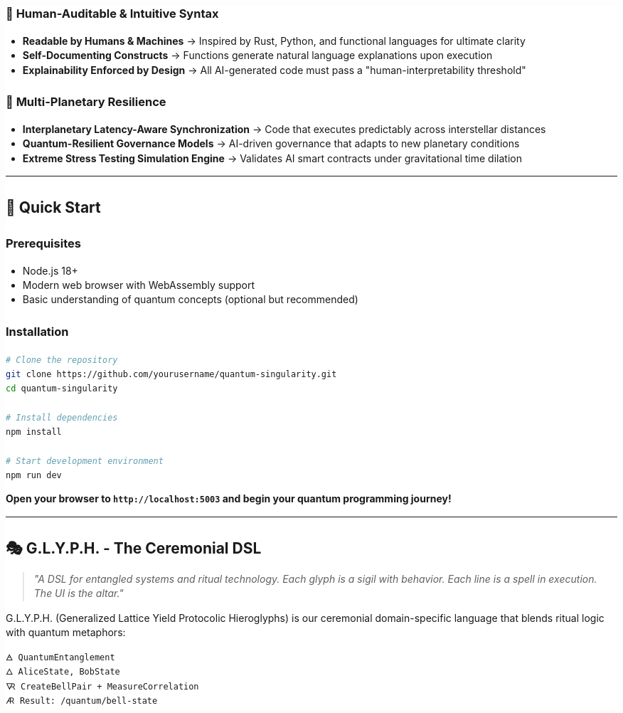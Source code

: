 ### 👥 **Human-Auditable & Intuitive Syntax**
- **Readable by Humans & Machines** → Inspired by Rust, Python, and functional languages for ultimate clarity
- **Self-Documenting Constructs** → Functions generate natural language explanations upon execution
- **Explainability Enforced by Design** → All AI-generated code must pass a "human-interpretability threshold"

### 🌌 **Multi-Planetary Resilience**
- **Interplanetary Latency-Aware Synchronization** → Code that executes predictably across interstellar distances
- **Quantum-Resilient Governance Models** → AI-driven governance that adapts to new planetary conditions
- **Extreme Stress Testing Simulation Engine** → Validates AI smart contracts under gravitational time dilation

---

## 🚀 **Quick Start**

### **Prerequisites**
- Node.js 18+
- Modern web browser with WebAssembly support
- Basic understanding of quantum concepts (optional but recommended)

### **Installation**

```bash
# Clone the repository
git clone https://github.com/yourusername/quantum-singularity.git
cd quantum-singularity

# Install dependencies
npm install

# Start development environment
npm run dev
```

**Open your browser to `http://localhost:5003` and begin your quantum programming journey!**

---

## 🎭 **G.L.Y.P.H. - The Ceremonial DSL**

> *"A DSL for entangled systems and ritual technology. Each glyph is a sigil with behavior. Each line is a spell in execution. The UI is the altar."*

G.L.Y.P.H. (Generalized Lattice Yield Protocolic Hieroglyphs) is our ceremonial domain-specific language that blends ritual logic with quantum metaphors:

```glyph
🜁 QuantumEntanglement
🜂 AliceState, BobState
🜆 CreateBellPair + MeasureCorrelation
🜇 Result: /quantum/bell-state
```
